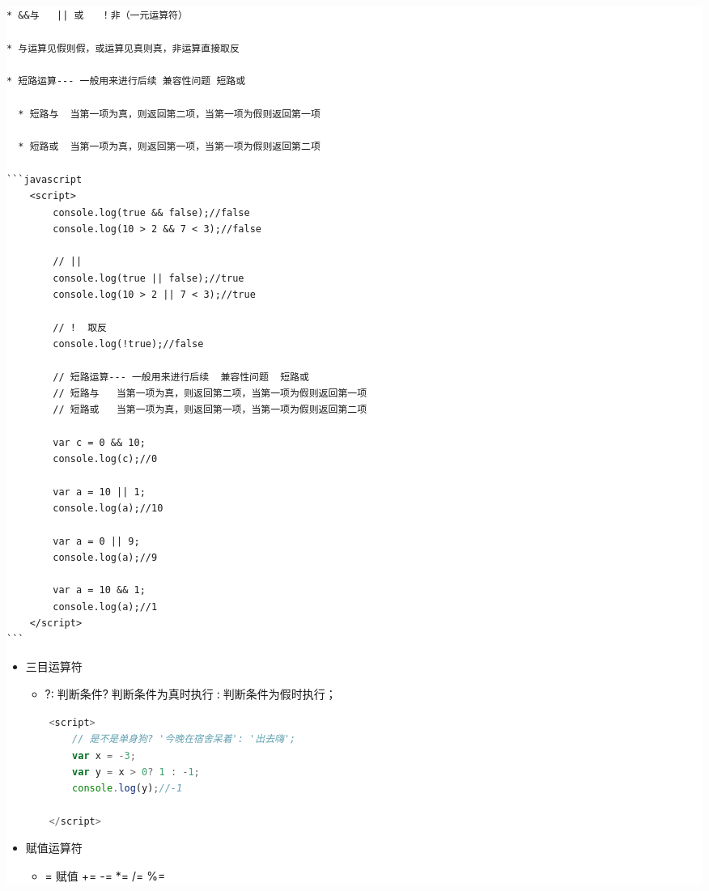     * &&与   || 或   ！非（一元运算符）

    * 与运算见假则假，或运算见真则真，非运算直接取反

    * 短路运算--- 一般用来进行后续 兼容性问题 短路或

      * 短路与  当第一项为真，则返回第二项，当第一项为假则返回第一项

      * 短路或  当第一项为真，则返回第一项，当第一项为假则返回第二项

    ```javascript
        <script>
            console.log(true && false);//false
            console.log(10 > 2 && 7 < 3);//false
    
            // ||
            console.log(true || false);//true
            console.log(10 > 2 || 7 < 3);//true
    
            // !  取反
            console.log(!true);//false
    
            // 短路运算--- 一般用来进行后续  兼容性问题  短路或
            // 短路与   当第一项为真，则返回第二项，当第一项为假则返回第一项
            // 短路或   当第一项为真，则返回第一项，当第一项为假则返回第二项
    
            var c = 0 && 10;
            console.log(c);//0
    
            var a = 10 || 1;
            console.log(a);//10
    
            var a = 0 || 9;
            console.log(a);//9
    
            var a = 10 && 1;
            console.log(a);//1
        </script>
    ```

    

  * 三目运算符

    * ?:   判断条件?  判断条件为真时执行 : 判断条件为假时执行；

    ```javascript
        <script>
            // 是不是单身狗? '今晚在宿舍呆着': '出去嗨';
            var x = -3;
            var y = x > 0? 1 : -1;
            console.log(y);//-1
            
        </script>
    ```

    

  * 赋值运算符

    * = 赋值  +=  -=  *=  /=   %=
